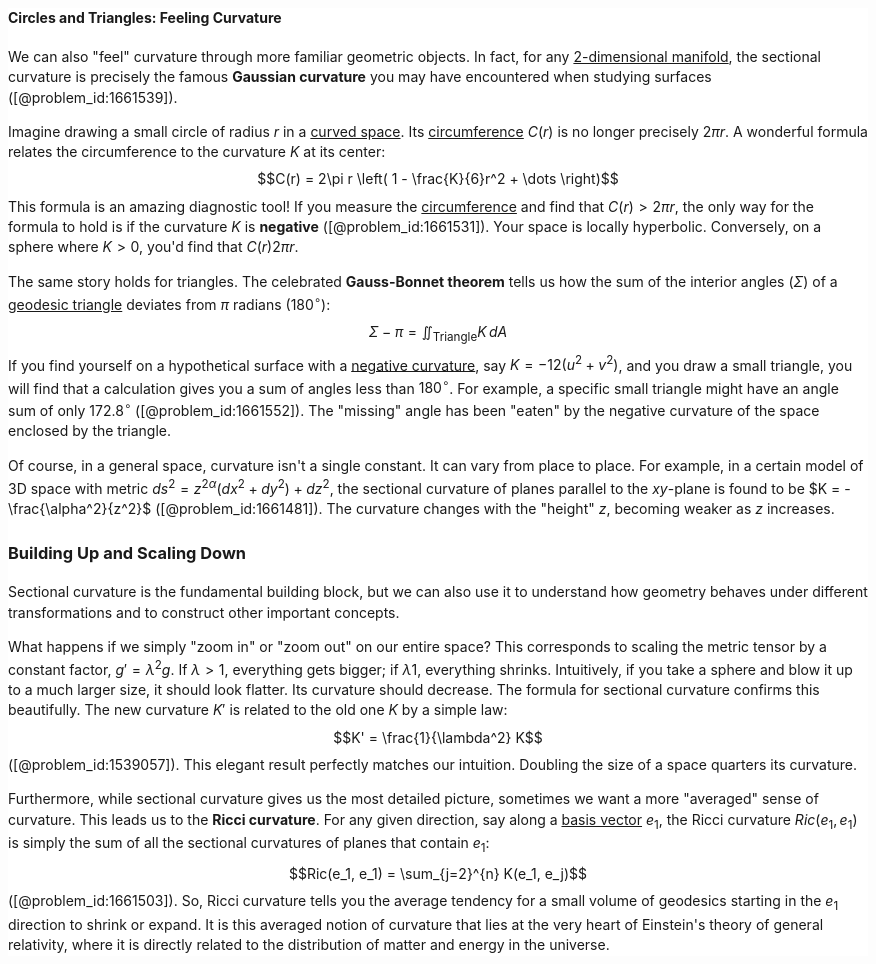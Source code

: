 #### Circles and Triangles: Feeling Curvature

We can also "feel" curvature through more familiar geometric objects. In fact, for any [2-dimensional manifold](@article_id:266956), the sectional curvature is precisely the famous **Gaussian curvature** you may have encountered when studying surfaces ([@problem_id:1661539]).

Imagine drawing a small circle of radius $r$ in a [curved space](@article_id:157539). Its [circumference](@article_id:263108) $C(r)$ is no longer precisely $2\pi r$. A wonderful formula relates the circumference to the curvature $K$ at its center:
$$C(r) = 2\pi r \left( 1 - \frac{K}{6}r^2 + \dots \right)$$
This formula is an amazing diagnostic tool! If you measure the [circumference](@article_id:263108) and find that $C(r) > 2\pi r$, the only way for the formula to hold is if the curvature $K$ is **negative** ([@problem_id:1661531]). Your space is locally hyperbolic. Conversely, on a sphere where $K>0$, you'd find that $C(r)  2\pi r$.

The same story holds for triangles. The celebrated **Gauss-Bonnet theorem** tells us how the sum of the interior angles ($\Sigma$) of a [geodesic triangle](@article_id:264362) deviates from $\pi$ radians ($180^\circ$):
$$ \Sigma - \pi = \iint_{\text{Triangle}} K \, dA $$
If you find yourself on a hypothetical surface with a [negative curvature](@article_id:158841), say $K=-12(u^2+v^2)$, and you draw a small triangle, you will find that a calculation gives you a sum of angles less than $180^\circ$. For example, a specific small triangle might have an angle sum of only $172.8^\circ$ ([@problem_id:1661552]). The "missing" angle has been "eaten" by the negative curvature of the space enclosed by the triangle.

Of course, in a general space, curvature isn't a single constant. It can vary from place to place. For example, in a certain model of 3D space with metric $ds^2 = z^{2\alpha}(dx^2 + dy^2) + dz^2$, the sectional curvature of planes parallel to the $xy$-plane is found to be $K = -\frac{\alpha^2}{z^2}$ ([@problem_id:1661481]). The curvature changes with the "height" $z$, becoming weaker as $z$ increases.

### Building Up and Scaling Down

Sectional curvature is the fundamental building block, but we can also use it to understand how geometry behaves under different transformations and to construct other important concepts.

What happens if we simply "zoom in" or "zoom out" on our entire space? This corresponds to scaling the metric tensor by a constant factor, $g' = \lambda^2 g$. If $\lambda > 1$, everything gets bigger; if $\lambda  1$, everything shrinks. Intuitively, if you take a sphere and blow it up to a much larger size, it should look flatter. Its curvature should decrease. The formula for sectional curvature confirms this beautifully. The new curvature $K'$ is related to the old one $K$ by a simple law:
$$K' = \frac{1}{\lambda^2} K$$
([@problem_id:1539057]). This elegant result perfectly matches our intuition. Doubling the size of a space quarters its curvature.

Furthermore, while sectional curvature gives us the most detailed picture, sometimes we want a more "averaged" sense of curvature. This leads us to the **Ricci curvature**. For any given direction, say along a [basis vector](@article_id:199052) $e_1$, the Ricci curvature $Ric(e_1, e_1)$ is simply the sum of all the sectional curvatures of planes that contain $e_1$:
$$Ric(e_1, e_1) = \sum_{j=2}^{n} K(e_1, e_j)$$
([@problem_id:1661503]). So, Ricci curvature tells you the average tendency for a small volume of geodesics starting in the $e_1$ direction to shrink or expand. It is this averaged notion of curvature that lies at the very heart of Einstein's theory of general relativity, where it is directly related to the distribution of matter and energy in the universe.
